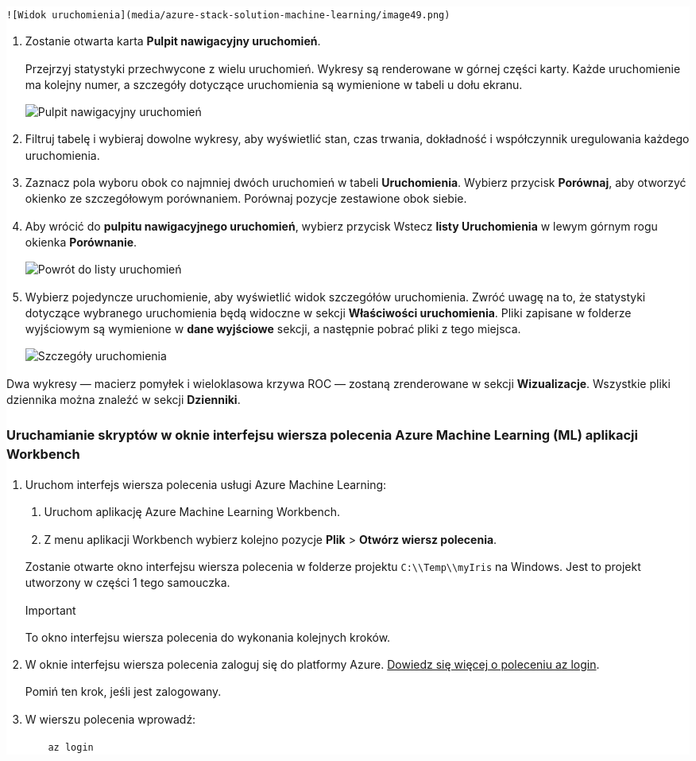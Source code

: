     ![Widok uruchomienia](media/azure-stack-solution-machine-learning/image49.png)

1.  Zostanie otwarta karta **Pulpit nawigacyjny uruchomień**.

    Przejrzyj statystyki przechwycone z wielu uruchomień. Wykresy są renderowane w górnej części karty. Każde uruchomienie ma kolejny numer, a szczegóły dotyczące uruchomienia są wymienione w tabeli u dołu ekranu.

    ![Pulpit nawigacyjny uruchomień](media/azure-stack-solution-machine-learning/image50.png)

1.  Filtruj tabelę i wybieraj dowolne wykresy, aby wyświetlić stan, czas trwania, dokładność i współczynnik uregulowania każdego uruchomienia.

2.  Zaznacz pola wyboru obok co najmniej dwóch uruchomień w tabeli **Uruchomienia**. Wybierz przycisk **Porównaj**, aby otworzyć okienko ze szczegółowym porównaniem. Porównaj pozycje zestawione obok siebie.

3.  Aby wrócić do **pulpitu nawigacyjnego uruchomień**, wybierz przycisk Wstecz **listy Uruchomienia** w lewym górnym rogu okienka **Porównanie**.

    ![Powrót do listy uruchomień](media/azure-stack-solution-machine-learning/image51.png)

1.  Wybierz pojedyncze uruchomienie, aby wyświetlić widok szczegółów uruchomienia. Zwróć uwagę na to, że statystyki dotyczące wybranego uruchomienia będą widoczne w sekcji **Właściwości uruchomienia**. Pliki zapisane w folderze wyjściowym są wymienione w **dane wyjściowe** sekcji, a następnie pobrać pliki z tego miejsca.

    ![Szczegóły uruchomienia](media/azure-stack-solution-machine-learning/image52.png)

Dwa wykresy — macierz pomyłek i wieloklasowa krzywa ROC — zostaną zrenderowane w sekcji **Wizualizacje**. Wszystkie pliki dziennika można znaleźć w sekcji **Dzienniki**.

### <a name="run-scripts-in-the-azure-machine-learning-ml-workbench-cli-window"></a>Uruchamianie skryptów w oknie interfejsu wiersza polecenia Azure Machine Learning (ML) aplikacji Workbench

1.  Uruchom interfejs wiersza polecenia usługi Azure Machine Learning:

    1.  Uruchom aplikację Azure Machine Learning Workbench.

    2.  Z menu aplikacji Workbench wybierz kolejno pozycje **Plik** > **Otwórz wiersz polecenia**.

    Zostanie otwarte okno interfejsu wiersza polecenia w folderze projektu `C:\\Temp\\myIris` na Windows. Jest to projekt utworzony w części 1 tego samouczka.

    > [!Important]  
    > To okno interfejsu wiersza polecenia do wykonania kolejnych kroków.

1.  W oknie interfejsu wiersza polecenia zaloguj się do platformy Azure. [Dowiedz się więcej o poleceniu az login](https://docs.microsoft.com/cli/azure/authenticate-azure-cli?view=azure-cli-latest).

    Pomiń ten krok, jeśli jest zalogowany.

1.  W wierszu polecenia wprowadź:

    ```CLI
        az login
    ```
